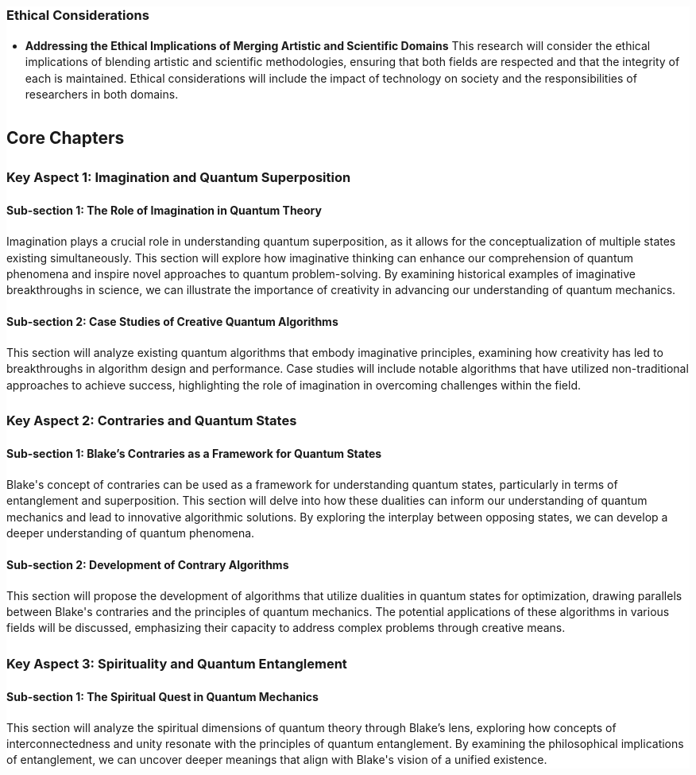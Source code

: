 ### Ethical Considerations
- **Addressing the Ethical Implications of Merging Artistic and Scientific Domains**
  This research will consider the ethical implications of blending artistic and scientific methodologies, ensuring that both fields are respected and that the integrity of each is maintained. Ethical considerations will include the impact of technology on society and the responsibilities of researchers in both domains.

## Core Chapters

### Key Aspect 1: Imagination and Quantum Superposition
#### Sub-section 1: The Role of Imagination in Quantum Theory
Imagination plays a crucial role in understanding quantum superposition, as it allows for the conceptualization of multiple states existing simultaneously. This section will explore how imaginative thinking can enhance our comprehension of quantum phenomena and inspire novel approaches to quantum problem-solving. By examining historical examples of imaginative breakthroughs in science, we can illustrate the importance of creativity in advancing our understanding of quantum mechanics.

#### Sub-section 2: Case Studies of Creative Quantum Algorithms
This section will analyze existing quantum algorithms that embody imaginative principles, examining how creativity has led to breakthroughs in algorithm design and performance. Case studies will include notable algorithms that have utilized non-traditional approaches to achieve success, highlighting the role of imagination in overcoming challenges within the field.

### Key Aspect 2: Contraries and Quantum States
#### Sub-section 1: Blake’s Contraries as a Framework for Quantum States
Blake's concept of contraries can be used as a framework for understanding quantum states, particularly in terms of entanglement and superposition. This section will delve into how these dualities can inform our understanding of quantum mechanics and lead to innovative algorithmic solutions. By exploring the interplay between opposing states, we can develop a deeper understanding of quantum phenomena.

#### Sub-section 2: Development of Contrary Algorithms
This section will propose the development of algorithms that utilize dualities in quantum states for optimization, drawing parallels between Blake's contraries and the principles of quantum mechanics. The potential applications of these algorithms in various fields will be discussed, emphasizing their capacity to address complex problems through creative means.

### Key Aspect 3: Spirituality and Quantum Entanglement
#### Sub-section 1: The Spiritual Quest in Quantum Mechanics
This section will analyze the spiritual dimensions of quantum theory through Blake’s lens, exploring how concepts of interconnectedness and unity resonate with the principles of quantum entanglement. By examining the philosophical implications of entanglement, we can uncover deeper meanings that align with Blake's vision of a unified existence.
